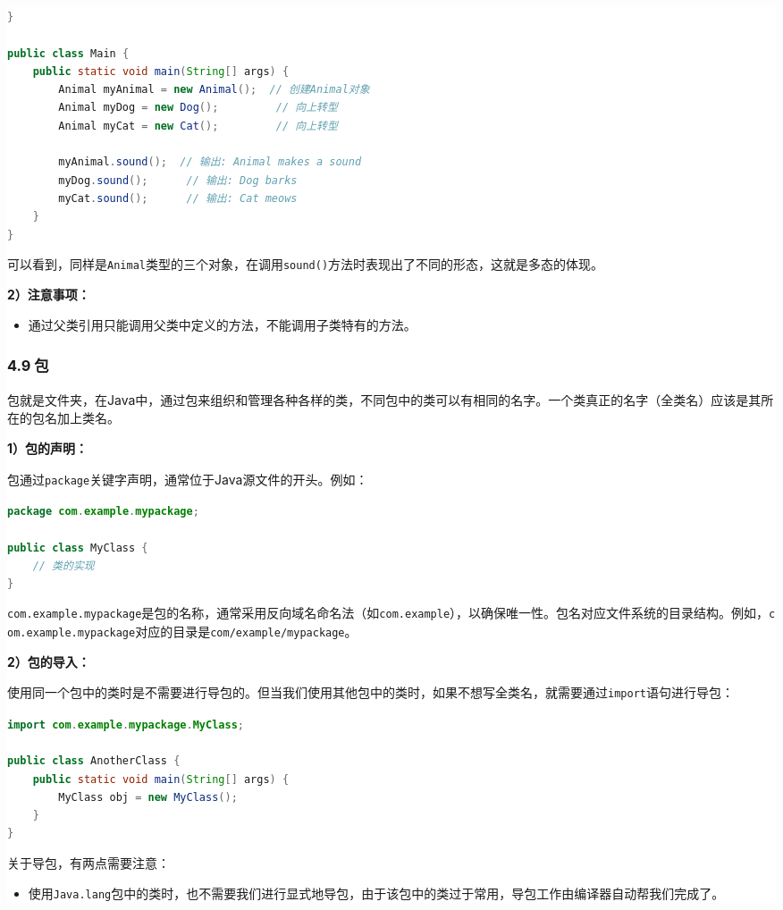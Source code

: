 ```java
}

public class Main {
    public static void main(String[] args) {
        Animal myAnimal = new Animal();  // 创建Animal对象
        Animal myDog = new Dog();         // 向上转型
        Animal myCat = new Cat();         // 向上转型

        myAnimal.sound();  // 输出: Animal makes a sound
        myDog.sound();      // 输出: Dog barks
        myCat.sound();      // 输出: Cat meows
    }
}
```

可以看到，同样是`Animal`类型的三个对象，在调用`sound()`方法时表现出了不同的形态，这就是多态的体现。

**2）注意事项：**

* 通过父类引用只能调用父类中定义的方法，不能调用子类特有的方法。

### 4.9 包

包就是文件夹，在Java中，通过包来组织和管理各种各样的类，不同包中的类可以有相同的名字。一个类真正的名字（全类名）应该是其所在的包名加上类名。

**1）包的声明：**

包通过`package`关键字声明，通常位于Java源文件的开头。例如：

```java
package com.example.mypackage;

public class MyClass {
    // 类的实现
}
```

`com.example.mypackage`是包的名称，通常采用反向域名命名法（如`com.example`），以确保唯一性。包名对应文件系统的目录结构。例如，`com.example.mypackage`对应的目录是`com/example/mypackage`。

**2）包的导入：**

使用同一个包中的类时是不需要进行导包的。但当我们使用其他包中的类时，如果不想写全类名，就需要通过`import`语句进行导包：

```java
import com.example.mypackage.MyClass;

public class AnotherClass {
    public static void main(String[] args) {
        MyClass obj = new MyClass();
    }
}
```

关于导包，有两点需要注意：

* 使用`Java.lang`包中的类时，也不需要我们进行显式地导包，由于该包中的类过于常用，导包工作由编译器自动帮我们完成了。

